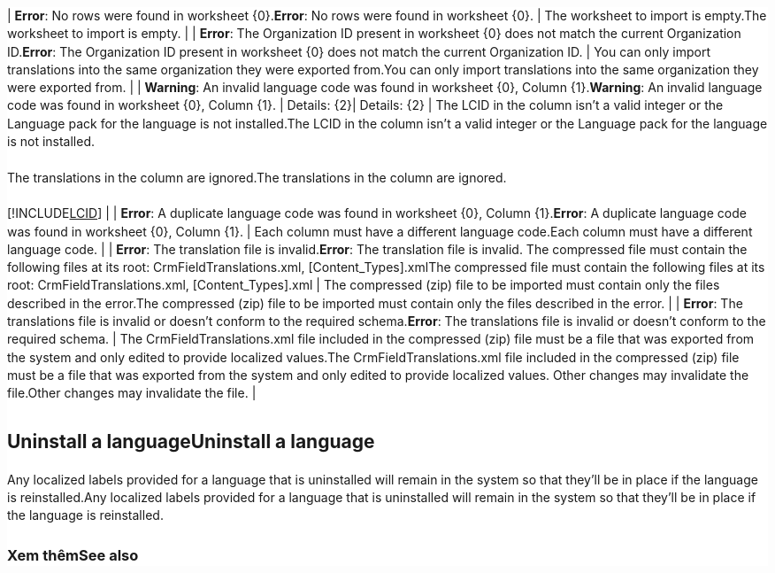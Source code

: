 |                                                       <span data-ttu-id="13d0a-210">**Error**: No rows were found in worksheet {0}.</span><span class="sxs-lookup"><span data-stu-id="13d0a-210">**Error**: No rows were found in worksheet {0}.</span></span>                                                       |                                                                                       <span data-ttu-id="13d0a-211">The worksheet to import is empty.</span><span class="sxs-lookup"><span data-stu-id="13d0a-211">The worksheet to import is empty.</span></span>                                                                                        |
|                             <span data-ttu-id="13d0a-212">**Error**: The Organization ID present in worksheet {0} does not match the current Organization ID.</span><span class="sxs-lookup"><span data-stu-id="13d0a-212">**Error**: The Organization ID present in worksheet {0} does not match the current Organization ID.</span></span>                             |                                                              <span data-ttu-id="13d0a-213">You can only import translations into the same organization they were exported from.</span><span class="sxs-lookup"><span data-stu-id="13d0a-213">You can only import translations into the same organization they were exported from.</span></span>                                                              |
|                              <span data-ttu-id="13d0a-214">**Warning**: An invalid language code was found in worksheet {0}, Column {1}.</span><span class="sxs-lookup"><span data-stu-id="13d0a-214">**Warning**: An invalid language code was found in worksheet {0}, Column {1}.</span></span> <span data-ttu-id="13d0a-215">&#124; Details: {2}</span><span class="sxs-lookup"><span data-stu-id="13d0a-215">&#124; Details: {2}</span></span>                              | <span data-ttu-id="13d0a-216">The LCID in the column isn’t a valid integer or the Language pack for the language is not installed.</span><span class="sxs-lookup"><span data-stu-id="13d0a-216">The LCID in the column isn’t a valid integer or the Language pack for the language is not installed.</span></span><br /><br /> <span data-ttu-id="13d0a-217">The translations in the column are ignored.</span><span class="sxs-lookup"><span data-stu-id="13d0a-217">The translations in the column are ignored.</span></span><br /><br /> [!INCLUDE[LCID](../includes/lcid.md)] |
|                                        <span data-ttu-id="13d0a-218">**Error**: A duplicate language code was found in worksheet {0}, Column {1}.</span><span class="sxs-lookup"><span data-stu-id="13d0a-218">**Error**: A duplicate language code was found in worksheet {0}, Column {1}.</span></span>                                         |                                                                                <span data-ttu-id="13d0a-219">Each column must have a different language code.</span><span class="sxs-lookup"><span data-stu-id="13d0a-219">Each column must have a different language code.</span></span>                                                                                |
| <span data-ttu-id="13d0a-220">**Error**: The translation file is invalid.</span><span class="sxs-lookup"><span data-stu-id="13d0a-220">**Error**: The translation file is invalid.</span></span> <span data-ttu-id="13d0a-221">The compressed file must contain the following files at its root: CrmFieldTranslations.xml, [Content_Types].xml</span><span class="sxs-lookup"><span data-stu-id="13d0a-221">The compressed file must contain the following files at its root: CrmFieldTranslations.xml, [Content_Types].xml</span></span> |                                                          <span data-ttu-id="13d0a-222">The compressed (zip) file to be imported must contain only the files described in the error.</span><span class="sxs-lookup"><span data-stu-id="13d0a-222">The compressed (zip) file to be imported must contain only the files described in the error.</span></span>                                                          |
|                                   <span data-ttu-id="13d0a-223">**Error**: The translations file is invalid or doesn’t conform to the required schema.</span><span class="sxs-lookup"><span data-stu-id="13d0a-223">**Error**: The translations file is invalid or doesn’t conform to the required schema.</span></span>                                    |  <span data-ttu-id="13d0a-224">The CrmFieldTranslations.xml file included in the compressed (zip) file must be a file that was exported from the system and only edited to provide localized values.</span><span class="sxs-lookup"><span data-stu-id="13d0a-224">The CrmFieldTranslations.xml file included in the compressed (zip) file must be a file that was exported from the system and only edited to provide localized values.</span></span> <span data-ttu-id="13d0a-225">Other changes may invalidate the file.</span><span class="sxs-lookup"><span data-stu-id="13d0a-225">Other changes may invalidate the file.</span></span>  |
  
<a name="BKMK_uinstallingLanguage"></a>   
## <a name="uninstall-a-language"></a><span data-ttu-id="13d0a-226">Uninstall a language</span><span class="sxs-lookup"><span data-stu-id="13d0a-226">Uninstall a language</span></span>  
 <span data-ttu-id="13d0a-227">Any localized labels provided for a language that is uninstalled will remain in the system so that they’ll be in place if the language is reinstalled.</span><span class="sxs-lookup"><span data-stu-id="13d0a-227">Any localized labels provided for a language that is uninstalled will remain in the system so that they’ll be in place if the language is reinstalled.</span></span>  
  
### <a name="see-also"></a><span data-ttu-id="13d0a-228">Xem thêm</span><span class="sxs-lookup"><span data-stu-id="13d0a-228">See also</span></span>  